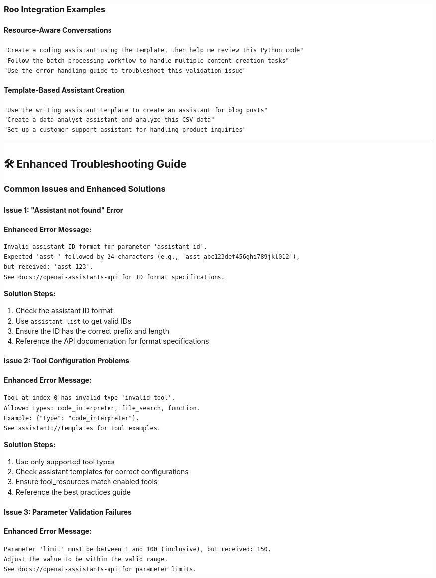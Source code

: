 ### Roo Integration Examples

#### Resource-Aware Conversations
```
"Create a coding assistant using the template, then help me review this Python code"
"Follow the batch processing workflow to handle multiple content creation tasks"
"Use the error handling guide to troubleshoot this validation issue"
```

#### Template-Based Assistant Creation
```
"Use the writing assistant template to create an assistant for blog posts"
"Create a data analyst assistant and analyze this CSV data"
"Set up a customer support assistant for handling product inquiries"
```

---

## 🛠️ Enhanced Troubleshooting Guide

### Common Issues and Enhanced Solutions

#### Issue 1: "Assistant not found" Error
**Enhanced Error Message:**
```
Invalid assistant ID format for parameter 'assistant_id'.
Expected 'asst_' followed by 24 characters (e.g., 'asst_abc123def456ghi789jkl012'),
but received: 'asst_123'.
See docs://openai-assistants-api for ID format specifications.
```

**Solution Steps:**
1. Check the assistant ID format
2. Use `assistant-list` to get valid IDs
3. Ensure the ID has the correct prefix and length
4. Reference the API documentation for format specifications

#### Issue 2: Tool Configuration Problems
**Enhanced Error Message:**
```
Tool at index 0 has invalid type 'invalid_tool'.
Allowed types: code_interpreter, file_search, function.
Example: {"type": "code_interpreter"}.
See assistant://templates for tool examples.
```

**Solution Steps:**
1. Use only supported tool types
2. Check assistant templates for correct configurations
3. Ensure tool_resources match enabled tools
4. Reference the best practices guide

#### Issue 3: Parameter Validation Failures
**Enhanced Error Message:**
```
Parameter 'limit' must be between 1 and 100 (inclusive), but received: 150.
Adjust the value to be within the valid range.
See docs://openai-assistants-api for parameter limits.
```
